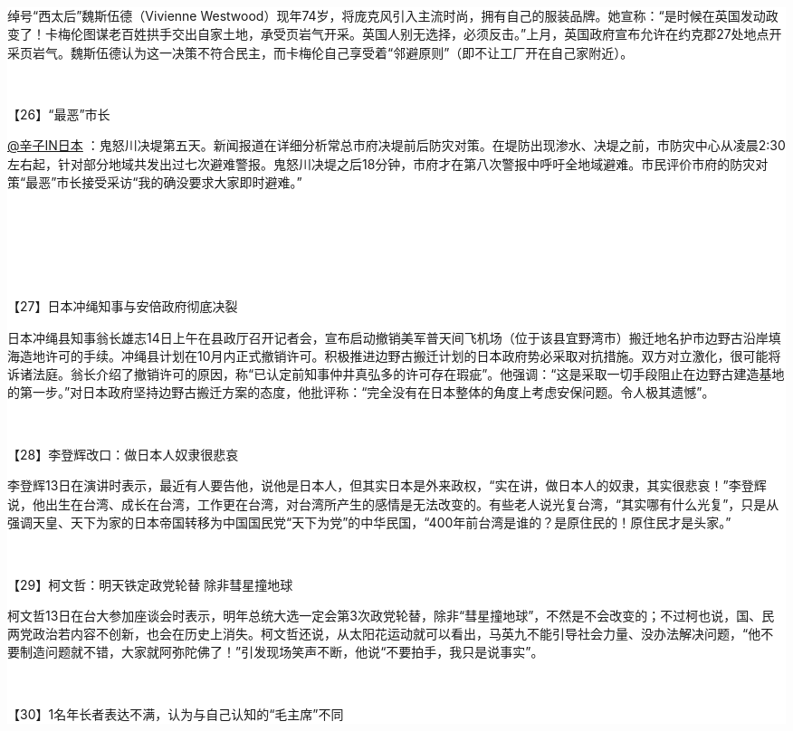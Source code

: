 <p>
	绰号“西太后”魏斯伍德（Vivienne Westwood）现年74岁，将庞克风引入主流时尚，拥有自己的服装品牌。她宣称：“是时候在英国发动政变了！卡梅伦图谋老百姓拱手交出自家土地，承受页岩气开采。英国人别无选择，必须反击。”上月，英国政府宣布允许在约克郡27处地点开采页岩气。魏斯伍德认为这一决策不符合民主，而卡梅伦自己享受着“邻避原则”（即不让工厂开在自己家附近）。
</p>
<p>
	<img src="http://pic.yupoo.com/dapenti/EX6FIRg3/OBU4O.jpg" alt=""> 
</p>
<p>
	【26】“最恶”市长&#160;
</p>
<div class="WB_info">
	<a class="W_fb S_txt1" href="http://weibo.com/lacen4">@辛子IN日本</a>&#160;：鬼怒川决堤第五天。新闻报道在详细分析常总市府决堤前后防灾对策。在堤防出现渗水、决堤之前，市防灾中心从凌晨2:30左右起，针对部分地域共发出过七次避难警报。鬼怒川决堤之后18分钟，市府才在第八次警报中呼吁全地域避难。市民评价市府的防灾对策“最恶”市长接受采访“我的确没要求大家即时避难。”
</div>
<p>
	<img src="http://pic.yupoo.com/dapenti/EX6nLKcp/oaf22.jpg" alt=""> 
</p>
<img src="http://pic.yupoo.com/dapenti/EX6nKTJV/11V7l9.jpg" alt=""> 
<p>
	<img src="http://pic.yupoo.com/dapenti/EX6nLlVc/fhZTT.jpg" alt=""> 
</p>
<p>
	【27】日本冲绳知事与安倍政府彻底决裂
</p>
<p>
	日本冲绳县知事翁长雄志14日上午在县政厅召开记者会，宣布启动撤销美军普天间飞机场（位于该县宜野湾市）搬迁地名护市边野古沿岸填海造地许可的手续。冲绳县计划在10月内正式撤销许可。积极推进边野古搬迁计划的日本政府势必采取对抗措施。双方对立激化，很可能将诉诸法庭。翁长介绍了撤销许可的原因，称“已认定前知事仲井真弘多的许可存在瑕疵”。他强调：“这是采取一切手段阻止在边野古建造基地的第一步。”对日本政府坚持边野古搬迁方案的态度，他批评称：“完全没有在日本整体的角度上考虑安保问题。令人极其遗憾”。
</p>
<p>
	<img src="http://pic.yupoo.com/dapenti/EX6H57pZ/vB25a.jpg" alt=""> 
</p>
<p>
	【28】李登辉改口：做日本人奴隶很悲哀
</p>
<p>
	李登辉13日在演讲时表示，最近有人要告他，说他是日本人，但其实日本是外来政权，“实在讲，做日本人的奴隶，其实很悲哀！”李登辉说，他出生在台湾、成长在台湾，工作更在台湾，对台湾所产生的感情是无法改变的。有些老人说光复台湾，“其实哪有什么光复”，只是从强调天皇、天下为家的日本帝国转移为中国国民党“天下为党”的中华民国，“400年前台湾是谁的？是原住民的！原住民才是头家。”
</p>
<p>
	<img src="http://pic.yupoo.com/dapenti/EX618Vh3/kTjc7.jpg" alt=""> 
</p>
<p>
	【29】柯文哲：明天铁定政党轮替 除非彗星撞地球
</p>
<p>
	柯文哲13日在台大参加座谈会时表示，明年总统大选一定会第3次政党轮替，除非“彗星撞地球”，不然是不会改变的；不过柯也说，国、民两党政治若内容不创新，也会在历史上消失。柯文哲还说，从太阳花运动就可以看出，马英九不能引导社会力量、没办法解决问题，“他不要制造问题就不错，大家就阿弥陀佛了！”引发现场笑声不断，他说“不要拍手，我只是说事实”。
</p>
<p>
	<img src="http://pic.yupoo.com/dapenti/EX6191Yq/oN9rE.jpg" alt=""> 
</p>
<p>
	【30】1名年长者表达不满，认为与自己认知的“毛主席”不同
</p>
<p>